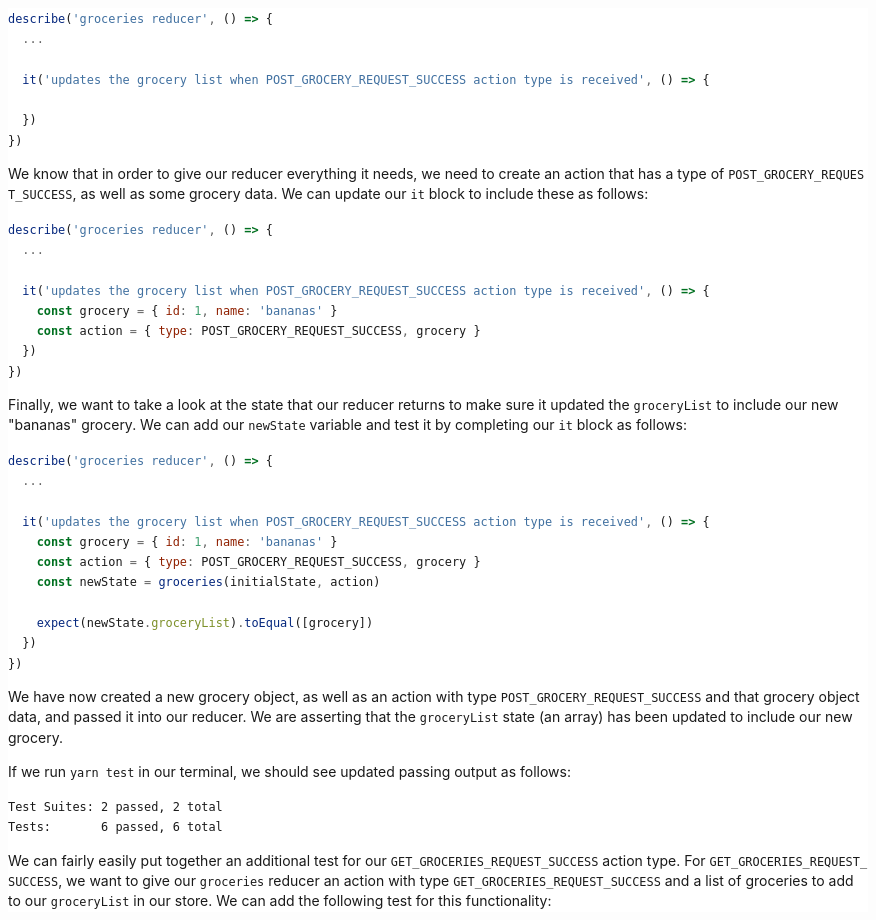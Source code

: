 ```javascript
describe('groceries reducer', () => {
  ...

  it('updates the grocery list when POST_GROCERY_REQUEST_SUCCESS action type is received', () => {

  })
})
```

We know that in order to give our reducer everything it needs, we need to create an action that has a type of `POST_GROCERY_REQUEST_SUCCESS`, as well as some grocery data. We can update our `it` block to include these as follows:

```javascript
describe('groceries reducer', () => {
  ...

  it('updates the grocery list when POST_GROCERY_REQUEST_SUCCESS action type is received', () => {
    const grocery = { id: 1, name: 'bananas' }
    const action = { type: POST_GROCERY_REQUEST_SUCCESS, grocery }
  })
})
```

Finally, we want to take a look at the state that our reducer returns to make sure it updated the `groceryList` to include our new "bananas" grocery. We can add our `newState` variable and test it by completing our `it` block as follows:

```javascript
describe('groceries reducer', () => {
  ...

  it('updates the grocery list when POST_GROCERY_REQUEST_SUCCESS action type is received', () => {
    const grocery = { id: 1, name: 'bananas' }
    const action = { type: POST_GROCERY_REQUEST_SUCCESS, grocery }
    const newState = groceries(initialState, action)

    expect(newState.groceryList).toEqual([grocery])
  })
})
```

We have now created a new grocery object, as well as an action with type `POST_GROCERY_REQUEST_SUCCESS` and that grocery object data, and passed it into our reducer. We are asserting that the `groceryList` state (an array) has been updated to include our new grocery.

If we run `yarn test` in our terminal, we should see updated passing output as follows:

```no-highlight
Test Suites: 2 passed, 2 total
Tests:       6 passed, 6 total
```

We can fairly easily put together an additional test for our `GET_GROCERIES_REQUEST_SUCCESS` action type. For `GET_GROCERIES_REQUEST_SUCCESS`, we want to give our `groceries` reducer an action with type `GET_GROCERIES_REQUEST_SUCCESS` and a list of groceries to add to our `groceryList` in our store. We can add the following test for this functionality:

